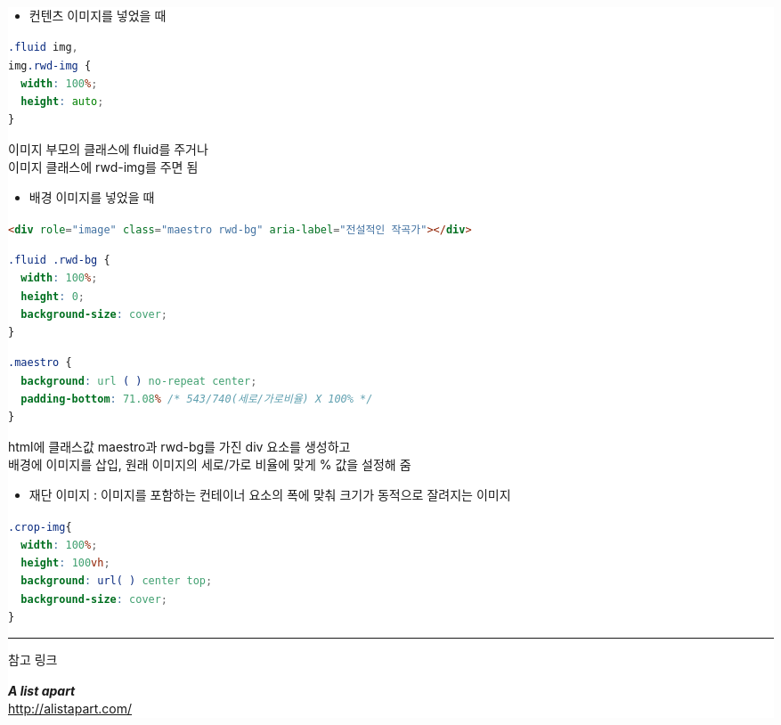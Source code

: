 - 컨텐츠 이미지를 넣었을 때  
~~~css  
.fluid img,
img.rwd-img {
  width: 100%;
  height: auto; 
}
~~~
이미지 부모의 클래스에 fluid를 주거나  
이미지 클래스에 rwd-img를 주면 됨  

- 배경 이미지를 넣었을 때   
~~~html
<div role="image" class="maestro rwd-bg" aria-label="전설적인 작곡가"></div>
~~~   
~~~css
.fluid .rwd-bg {
  width: 100%;
  height: 0;
  background-size: cover;
} 
~~~   
~~~css
.maestro {
  background: url ( ) no-repeat center;
  padding-bottom: 71.08% /* 543/740(세로/가로비율) X 100% */
} 
~~~   
html에 클래스값 maestro과 rwd-bg를 가진 div 요소를 생성하고  
배경에 이미지를 삽입, 
원래 이미지의 세로/가로 비율에 맞게 % 값을 설정해 줌

- 재단 이미지 : 이미지를 포함하는 컨테이너 요소의 폭에 맞춰 크기가 동적으로 잘려지는 이미지   
~~~css
.crop-img{
  width: 100%;
  height: 100vh;
  background: url( ) center top;
  background-size: cover;
}
~~~


------------------------------------------------------------------------------------
참고 링크  

**_A list apart_**  
http://alistapart.com/  

